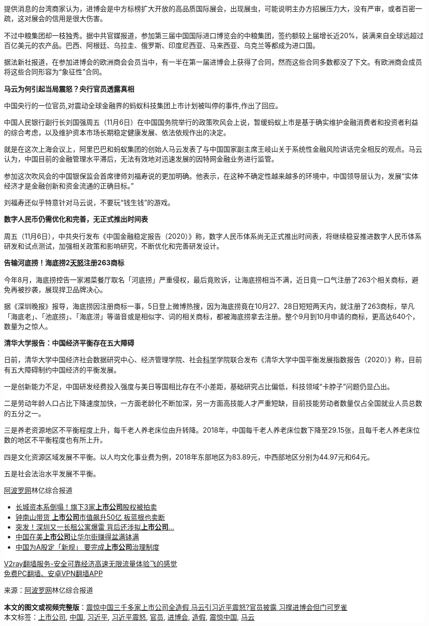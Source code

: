 <p>提供消息的台湾商家认为，进博会是中方标榜扩大开放的高品质国际展会，出现展虫，可能说明主办方招展压力大，没有严审，或者百密一疏，这对展会的信用是很大伤害。</p> <p>不过中粮集团却一枝独秀。据中共官媒报道，参加第三届中国国际进口博览会的中粮集团，签约额较上届增长近20%，装满来自全球远超过百亿美元的农产品。巴西、阿根廷、乌拉圭、俄罗斯、印度尼西亚、马来西亚、乌克兰等都成为进口国。</p> <p>据法新社报道，在参加进博会的欧洲商会会员当中，有一半在第一届进博会上获得了合同，然而这些合同多数都没了下文。有欧洲商会成员将这些合同形容为“象征性”合同。</p> <p><strong>马云为何引起当局震怒？央行官员透露真相</strong></p> <p>中国央行的一位官员,对震动全球金融界的蚂蚁科技集团上市计划被叫停的事件,作出了回应。</p> <p>中国人民银行副行长刘国强周五（11月6日）在中国国务院举行的政策吹风会上说，暂缓蚂蚁上市是基于确实维护金融消费者和投资者利益的综合考虑，以及维护资本市场长期稳定健康发展、依法依规作出的决定。</p> <p></p> <p>就是在这次上海会议上，阿里巴巴和蚂蚁集团的创始人马云发表了与中国国家副主席王岐山关于系统性金融风险讲话完全相反的观点。马云认为，中国目前的金融管理水平滞后，无法有效地对迅速发展的因特网金融业务进行监管。</p> <p>参加这次吹风会的中国银保监会首席律师刘福寿说的更加明确。他表示，在这种不确定性越来越多的环境中，中国领导层认为，发展“实体经济才是金融创新和资金流通的正确目标。”</p>  <p>刘福寿还似乎特意针对马云说，不要玩“钱生钱”的游戏。</p> <p><strong>数字人民币仍需优化和完善，无正式推出时间表</strong></p> <p>周五（11月6日），中共央行发布《中国金融稳定报告（2020）》称，数字人民币体系尚无正式推出时间表，将继续稳妥推进数字人民币体系研发和试点测试，加强相关政策和影响研究，不断优化和完善研发设计。</p> <p><strong>告输河底捞！海底捞2<span class='wp_keywordlink'><a href="https://www.bannedbook.org/forum2/topic546.html" title="《天怒》陈希同王宝森事件内幕" target="_blank">天怒</a></span>注册263商标</strong></p> <p>今年8月，海底捞控告一家湘菜餐厅取名「河底捞」严重侵权，最后竟败诉，让海底捞相当不满，近日竟一口气注册了263个相关商标，避免再被抄袭，展现捍卫品牌决心。</p> <p></p> <p></p> <p>据《深圳晚报》报导，海底捞因注册商标一事，5日登上微博热搜，因为海底捞竟在10月27、28日短短两天内，就注册了263商标，举凡「海底老」、「池底捞」、「海底涝」等谐音或是相似字、词的相关商标，都被海底捞拿去注册。整个9月到10月申请的商标，更高达640个，数量为之惊人。</p> <p><strong>清华大学报告：中国经济平衡存在五大障碍</strong></p> <p>日前，清华大学中国经济社会数据研究中心、经济管理学院、社会<span class='wp_keywordlink'><a href="https://www.bannedbook.org/forum11/topic309.html" title="禁片：“科学”的棍子" target="_blank">科学</a></span>学院联合发布《清华大学中国平衡发展指数报告（2020）》称，目前有五大障碍制约中国经济的平衡发展。</p> <p></p> <p>一是创新能力不足，中国研发经费投入强度与美日等国相比存在不小差距，基础研究占比偏低，科技领域“卡脖子”问题仍显凸出。</p> <p>二是劳动年龄人口占比下降速度加快，一方面老龄化不断加深，另一方面高技能人才严重短缺，目前技能劳动者数量仅占全国就业人员总数的五分之一。</p> <p>三是养老资源地区不平衡程度上升，每千老人养老床位由升转降。2018年，中国每千老人养老床位数下降至29.15张，且每千老人养老床位数的地区不平衡程度也有所上升。</p> <p>四是文化资源区域发展不平衡。以人均文化事业费为例，2018年东部地区为83.89元，中西部地区分别为44.97元和64元。</p> <p>五是社会法治水平发展不平衡。</p> <p><span class='wp_keywordlink_affiliate'><a href="https://www.aboluowang.com/" title="阿波罗网" target="_blank">阿波罗网</a></span>林亿综合报道</p> <p></p>  <p></p> <ul class='op-related-articles' title='相关阅读'> <li><a href='https://www.bannedbook.org/bnews/comments/20201106/1426552.html' target='_blank'>长城资本系倒塌！旗下3家<b>上市公司</b>股权被拍卖</a></li> <li><a href='https://www.bannedbook.org/bnews/finance/20201017/1415583.html' target='_blank'>钟南山带货 <b>上市公司</b>市值飙升50亿 板蓝根也卖断</a></li> <li><a href='https://www.bannedbook.org/bnews/cnnews/20201011/1411917.html' target='_blank'>突发！深圳又一长租公寓爆雷 背后还涉拟<b>上市公司</b>…</a></li> <li><a href='https://www.bannedbook.org/bnews/headline/20201004/1407664.html' target='_blank'>中国在美<b>上市公司</b>让华尔街赚得盆满钵满</a></li> <li><a href='https://www.bannedbook.org/bnews/baitai/20200924/1402542.html' target='_blank'>中国为A股定「新规」 要完成<b>上市公司</b>治理制度</a></li> </ul> <p class="texttj"> <a href="https://www.bannedbook.org/forum23/topic22702.html" target="_blank">V2ray翻墙服务-安全可靠经济高速无限流量体验飞的感觉</a><br/> <a href="https://github.com/bannedbook/fanqiang/wiki/%E7%A6%81%E9%97%BB%E7%BD%91%E5%AE%89%E5%8D%93%E7%BF%BB%E5%A2%99%E6%96%B0%E9%97%BBAPP" target="_blank">免费PC翻墙、安卓VPN翻墙APP</a></p><p> 来源：<a href="https://www.aboluowang.com/2020/1107/1520901.html" target="_blank">阿波罗网</a>林亿综合报道 </p><a name='sharetosocial'></a>       <div><b>本文的图文或视频完整版</b>：<a href='https://www.bannedbook.org/bnews/cnnews/20201108/1427506.html'>震惊中国三千多家上市公司全造假 马云引习近平震怒?官员披露 习撑进博会但门可罗雀</a></div>  </div> <div class="postfooter"> <div>本文标签：<a href="https://www.bannedbook.org/bnews/tag/%e4%b8%8a%e5%b8%82%e5%85%ac%e5%8f%b8/" rel="tag">上市公司</a>, <a href="https://www.bannedbook.org/bnews/tag/%E4%B8%AD%E5%9B%BD/" rel="tag">中国</a>, <a href="https://www.bannedbook.org/bnews/tag/%e4%b9%a0%e8%bf%91%e5%b9%b3/" rel="tag">习近平</a>, <a href="https://www.bannedbook.org/bnews/tag/%e4%b9%a0%e8%bf%91%e5%b9%b3%e9%9c%87%e6%80%92/" rel="tag">习近平震怒</a>, <a href="https://www.bannedbook.org/bnews/tag/%E5%AE%98%E5%91%98/" rel="tag">官员</a>, <a href="https://www.bannedbook.org/bnews/tag/%E8%BF%9B%E5%8D%9A%E4%BC%9A/" rel="tag">进博会</a>, <a href="https://www.bannedbook.org/bnews/tag/%e9%80%a0%e5%81%87/" rel="tag">造假</a>, <a href="https://www.bannedbook.org/bnews/tag/%E9%9C%87%E6%83%8A%E4%B8%AD%E5%9B%BD/" rel="tag">震惊中国</a>, <a href="https://www.bannedbook.org/bnews/tag/%e9%a9%ac%e4%ba%91/" rel="tag">马云</a></div>  </div> 